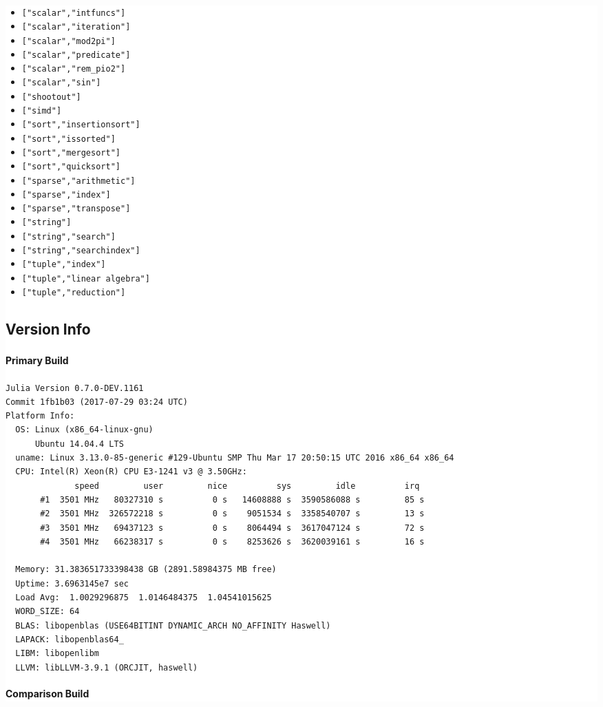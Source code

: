 - `["scalar","intfuncs"]`
- `["scalar","iteration"]`
- `["scalar","mod2pi"]`
- `["scalar","predicate"]`
- `["scalar","rem_pio2"]`
- `["scalar","sin"]`
- `["shootout"]`
- `["simd"]`
- `["sort","insertionsort"]`
- `["sort","issorted"]`
- `["sort","mergesort"]`
- `["sort","quicksort"]`
- `["sparse","arithmetic"]`
- `["sparse","index"]`
- `["sparse","transpose"]`
- `["string"]`
- `["string","search"]`
- `["string","searchindex"]`
- `["tuple","index"]`
- `["tuple","linear algebra"]`
- `["tuple","reduction"]`

## Version Info

#### Primary Build

```
Julia Version 0.7.0-DEV.1161
Commit 1fb1b03 (2017-07-29 03:24 UTC)
Platform Info:
  OS: Linux (x86_64-linux-gnu)
      Ubuntu 14.04.4 LTS
  uname: Linux 3.13.0-85-generic #129-Ubuntu SMP Thu Mar 17 20:50:15 UTC 2016 x86_64 x86_64
  CPU: Intel(R) Xeon(R) CPU E3-1241 v3 @ 3.50GHz: 
              speed         user         nice          sys         idle          irq
       #1  3501 MHz   80327310 s          0 s   14608888 s  3590586088 s         85 s
       #2  3501 MHz  326572218 s          0 s    9051534 s  3358540707 s         13 s
       #3  3501 MHz   69437123 s          0 s    8064494 s  3617047124 s         72 s
       #4  3501 MHz   66238317 s          0 s    8253626 s  3620039161 s         16 s
       
  Memory: 31.383651733398438 GB (2891.58984375 MB free)
  Uptime: 3.6963145e7 sec
  Load Avg:  1.0029296875  1.0146484375  1.04541015625
  WORD_SIZE: 64
  BLAS: libopenblas (USE64BITINT DYNAMIC_ARCH NO_AFFINITY Haswell)
  LAPACK: libopenblas64_
  LIBM: libopenlibm
  LLVM: libLLVM-3.9.1 (ORCJIT, haswell)

```

#### Comparison Build
